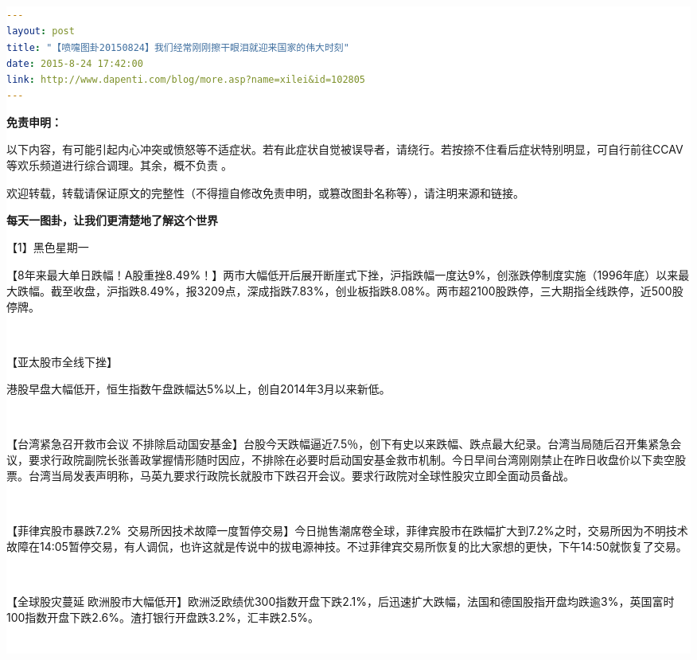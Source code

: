 ```yaml
---
layout: post
title: "【喷嚏图卦20150824】我们经常刚刚擦干眼泪就迎来国家的伟大时刻"
date: 2015-8-24 17:42:00
link: http://www.dapenti.com/blog/more.asp?name=xilei&id=102805
---
```


<div class="oblog_text" align="left">
					<p>
	<strong>免责申明：</strong> 
</p>
<p>
	以下内容，有可能引起内心冲突或愤怒等不适症状。若有此症状自觉被误导者，请绕行。若按捺不住看后症状特别明显，可自行前往CCAV等欢乐频道进行综合调理。其余，概不负责
。
</p>
<p>
	欢迎转载，转载请保证原文的完整性（不得擅自修改免责申明，或篡改图卦名称等），请注明来源和链接。
</p>
<p>
	<strong>每天一图卦，让我们更清楚地了解这个世界</strong> 
</p>
<p>
	【1】黑色星期一
</p>
<p>
	【8年来最大单日跌幅！A股重挫8.49%！】两市大幅低开后展开断崖式下挫，沪指跌幅一度达9%，创涨跌停制度实施（1996年底）以来最大跌幅。截至收盘，沪指跌8.49%，报3209点，深成指跌7.83%，创业板指跌8.08%。两市超2100股跌停，三大期指全线跌停，近500股停牌。
</p>
<p>
	<img src="http://pic.yupoo.com/dapenti/ETUvCDVd/FVVoO.jpg" alt=""> 
</p>
<p>
	【亚太股市全线下挫】
</p>
<p>
	港股早盘大幅低开，恒生指数午盘跌幅达5%以上，创自2014年3月以来新低。
</p>
<p>
	<img src="http://pic.yupoo.com/dapenti/ETUwkd4u/b5goc.jpg" alt=""> 
</p>
<p>
	【台湾紧急召开救市会议 不排除启动国安基金】台股今天跌幅逼近7.5％，创下有史以来跌幅、跌点最大纪录。台湾当局随后召开集紧急会议，要求行政院副院长张善政掌握情形随时因应，不排除在必要时启动国安基金救市机制。今日早间台湾刚刚禁止在昨日收盘价以下卖空股票。台湾当局发表声明称，马英九要求行政院长就股市下跌召开会议。要求行政院对全球性股灾立即全面动员备战。
</p>
<p>
	<img src="http://pic.yupoo.com/dapenti/ETUvCf5T/wlXem.jpg" alt=""> 
</p>
<p>
	【菲律宾股市暴跌7.2% &#160;交易所因技术故障一度暂停交易】今日抛售潮席卷全球，菲律宾股市在跌幅扩大到7.2%之时，交易所因为不明技术故障在14:05暂停交易，有人调侃，也许这就是传说中的拔电源神技。不过菲律宾交易所恢复的比大家想的更快，下午14:50就恢复了交易。
</p>
<p>
	<img src="http://pic.yupoo.com/dapenti/ETUvCBrh/cOVb4.png" alt=""> 
</p>
<p>
	【全球股灾蔓延 欧洲股市大幅低开】欧洲泛欧绩优300指数开盘下跌2.1%，后迅速扩大跌幅，法国和德国股指开盘均跌逾3%，英国富时100指数开盘下跌2.6%。渣打银行开盘跌3.2%，汇丰跌2.5%。
</p>
<p>
	<img src="http://pic.yupoo.com/dapenti/ETUvCIei/11kmeR.jpg" alt=""> 